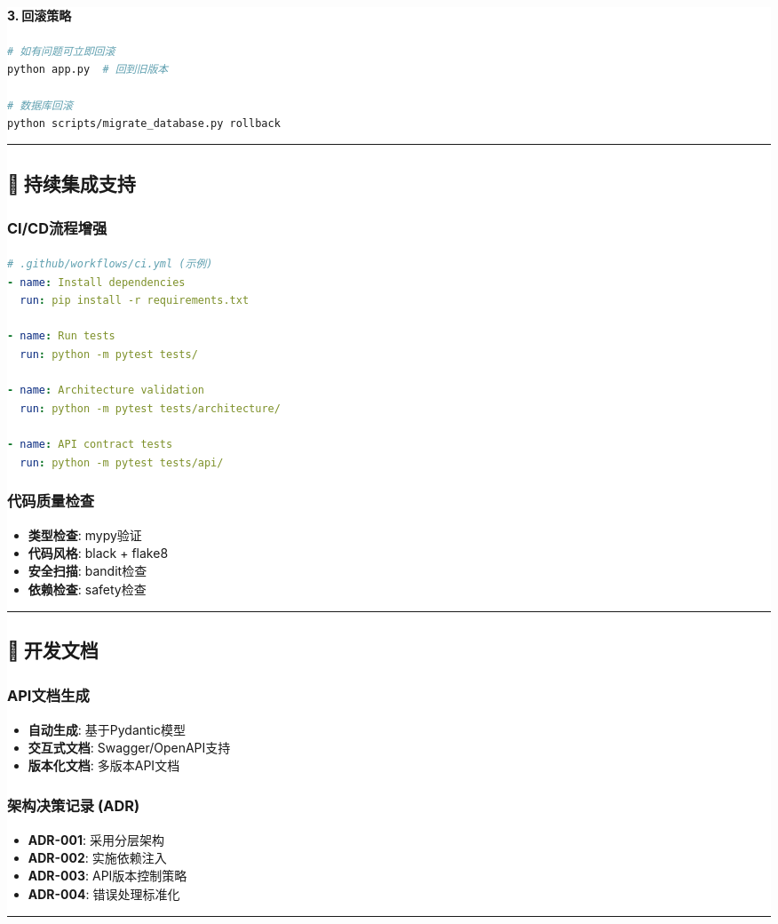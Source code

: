 #### 3. 回滚策略
```bash
# 如有问题可立即回滚
python app.py  # 回到旧版本

# 数据库回滚
python scripts/migrate_database.py rollback
```

---

## 🔄 持续集成支持

### CI/CD流程增强
```yaml
# .github/workflows/ci.yml (示例)
- name: Install dependencies
  run: pip install -r requirements.txt

- name: Run tests
  run: python -m pytest tests/

- name: Architecture validation
  run: python -m pytest tests/architecture/

- name: API contract tests
  run: python -m pytest tests/api/
```

### 代码质量检查
- **类型检查**: mypy验证
- **代码风格**: black + flake8
- **安全扫描**: bandit检查
- **依赖检查**: safety检查

---

## 📖 开发文档

### API文档生成
- **自动生成**: 基于Pydantic模型
- **交互式文档**: Swagger/OpenAPI支持
- **版本化文档**: 多版本API文档

### 架构决策记录 (ADR)
- **ADR-001**: 采用分层架构
- **ADR-002**: 实施依赖注入
- **ADR-003**: API版本控制策略
- **ADR-004**: 错误处理标准化

---